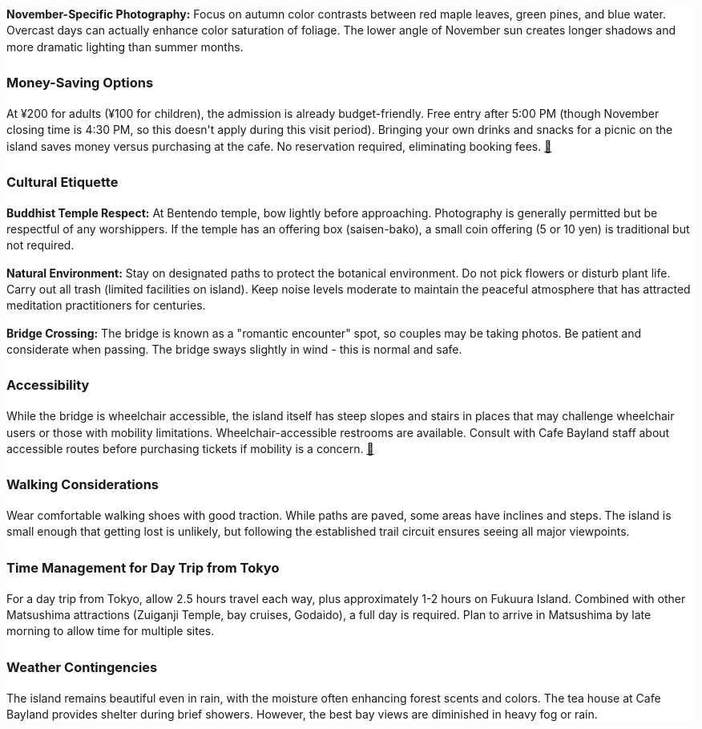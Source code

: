 **November-Specific Photography:**
Focus on autumn color contrasts between red maple leaves, green pines, and blue water. Overcast days can actually enhance color saturation of foliage. The lower angle of November sun creates longer shadows and more dramatic lighting than summer months.

### Money-Saving Options

At ¥200 for adults (¥100 for children), the admission is already budget-friendly. Free entry after 5:00 PM (though November closing time is 4:30 PM, so this doesn't apply during this visit period). Bringing your own drinks and snacks for a picnic on the island saves money versus purchasing at the cafe. No reservation required, eliminating booking fees. [🔗](https://www.japan-guide.com/e/e5106.html)

### Cultural Etiquette

**Buddhist Temple Respect:**
At Bentendo temple, bow lightly before approaching. Photography is generally permitted but be respectful of any worshippers. If the temple has an offering box (saisen-bako), a small coin offering (5 or 10 yen) is traditional but not required.

**Natural Environment:**
Stay on designated paths to protect the botanical environment. Do not pick flowers or disturb plant life. Carry out all trash (limited facilities on island). Keep noise levels moderate to maintain the peaceful atmosphere that has attracted meditation practitioners for centuries.

**Bridge Crossing:**
The bridge is known as a "romantic encounter" spot, so couples may be taking photos. Be patient and considerate when passing. The bridge sways slightly in wind - this is normal and safe.

### Accessibility

While the bridge is wheelchair accessible, the island itself has steep slopes and stairs in places that may challenge wheelchair users or those with mobility limitations. Wheelchair-accessible restrooms are available. Consult with Cafe Bayland staff about accessible routes before purchasing tickets if mobility is a concern. [🔗](https://discoversendai.travel/places/fukuurajima-island/)

### Walking Considerations

Wear comfortable walking shoes with good traction. While paths are paved, some areas have inclines and steps. The island is small enough that getting lost is unlikely, but following the established trail circuit ensures seeing all major viewpoints.

### Time Management for Day Trip from Tokyo

For a day trip from Tokyo, allow 2.5 hours travel each way, plus approximately 1-2 hours on Fukuura Island. Combined with other Matsushima attractions (Zuiganji Temple, bay cruises, Godaido), a full day is required. Plan to arrive in Matsushima by late morning to allow time for multiple sites.

### Weather Contingencies

The island remains beautiful even in rain, with the moisture often enhancing forest scents and colors. The tea house at Cafe Bayland provides shelter during brief showers. However, the best bay views are diminished in heavy fog or rain.
